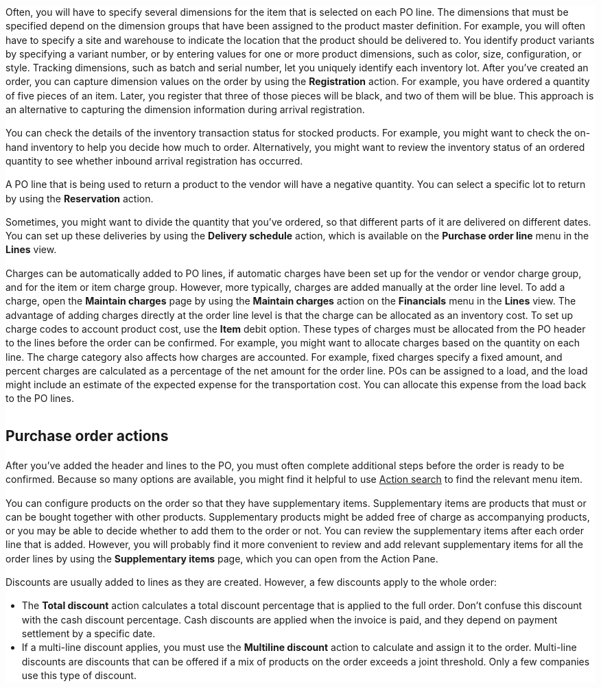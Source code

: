 Often, you will have to specify several dimensions for the item that is selected on each PO line. The dimensions that must be specified depend on the dimension groups that have been assigned to the product master definition. For example, you will often have to specify a site and warehouse to indicate the location that the product should be delivered to. You identify product variants by specifying a variant number, or by entering values for one or more product dimensions, such as color, size, configuration, or style. Tracking dimensions, such as batch and serial number, let you uniquely identify each inventory lot. After you’ve created an order, you can capture dimension values on the order by using the **Registration** action. For example, you have ordered a quantity of five pieces of an item. Later, you register that three of those pieces will be black, and two of them will be blue. This approach is an alternative to capturing the dimension information during arrival registration.  

You can check the details of the inventory transaction status for stocked products. For example, you might want to check the on-hand inventory to help you decide how much to order. Alternatively, you might want to review the inventory status of an ordered quantity to see whether inbound arrival registration has occurred.  

A PO line that is being used to return a product to the vendor will have a negative quantity. You can select a specific lot to return by using the **Reservation** action.  

Sometimes, you might want to divide the quantity that you’ve ordered, so that different parts of it are delivered on different dates. You can set up these deliveries by using the **Delivery schedule** action, which is available on the **Purchase order line** menu in the **Lines** view.  

Charges can be automatically added to PO lines, if automatic charges have been set up for the vendor or vendor charge group, and for the item or item charge group. However, more typically, charges are added manually at the order line level. To add a charge, open the **Maintain charges** page by using the **Maintain charges** action on the **Financials** menu in the **Lines** view. The advantage of adding charges directly at the order line level is that the charge can be allocated as an inventory cost. To set up charge codes to account product cost, use the **Item** debit option. These types of charges must be allocated from the PO header to the lines before the order can be confirmed. For example, you might want to allocate charges based on the quantity on each line. The charge category also affects how charges are accounted. For example, fixed charges specify a fixed amount, and percent charges are calculated as a percentage of the net amount for the order line. POs can be assigned to a load, and the load might include an estimate of the expected expense for the transportation cost. You can allocate this expense from the load back to the PO lines.

## Purchase order actions
After you’ve added the header and lines to the PO, you must often complete additional steps before the order is ready to be confirmed. Because so many options are available, you might find it helpful to use [Action search](/dynamics365/unified-operations/fin-and-ops/get-started/action-search) to find the relevant menu item.  

You can configure products on the order so that they have supplementary items. Supplementary items are products that must or can be bought together with other products. Supplementary products might be added free of charge as accompanying products, or you may be able to decide whether to add them to the order or not. You can review the supplementary items after each order line that is added. However, you will probably find it more convenient to review and add relevant supplementary items for all the order lines by using the **Supplementary items** page, which you can open from the Action Pane.  

Discounts are usually added to lines as they are created. However, a few discounts apply to the whole order:

-   The **Total discount** action calculates a total discount percentage that is applied to the full order. Don’t confuse this discount with the cash discount percentage. Cash discounts are applied when the invoice is paid, and they depend on payment settlement by a specific date.
-   If a multi-line discount applies, you must use the **Multiline discount** action to calculate and assign it to the order. Multi-line discounts are discounts that can be offered if a mix of products on the order exceeds a joint threshold. Only a few companies use this type of discount.
